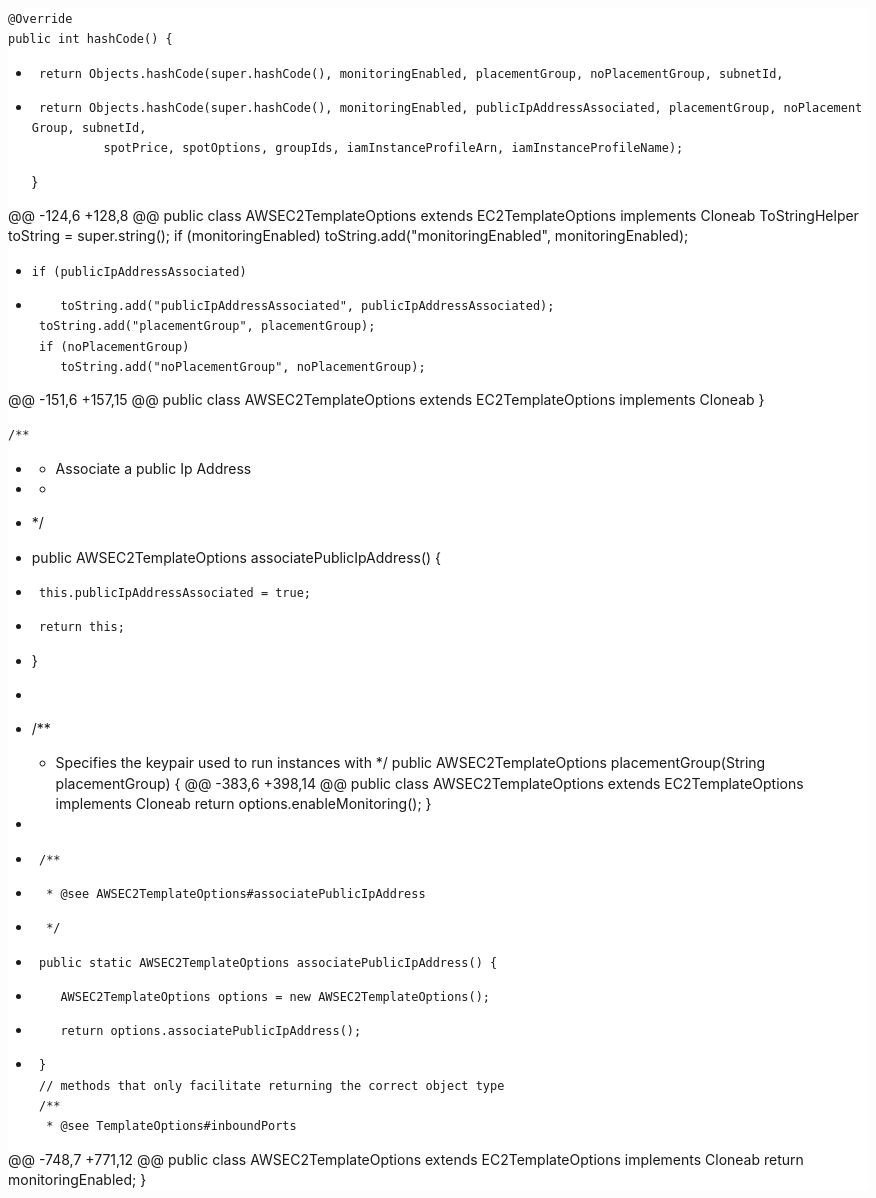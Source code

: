     @Override
    public int hashCode() {
-      return Objects.hashCode(super.hashCode(), monitoringEnabled, placementGroup, noPlacementGroup, subnetId,
+      return Objects.hashCode(super.hashCode(), monitoringEnabled, publicIpAddressAssociated, placementGroup, noPlacementGroup, subnetId,
                spotPrice, spotOptions, groupIds, iamInstanceProfileArn, iamInstanceProfileName);
    }
 
@@ -124,6 +128,8 @@ public class AWSEC2TemplateOptions extends EC2TemplateOptions implements Cloneab
       ToStringHelper toString = super.string();
       if (monitoringEnabled)
          toString.add("monitoringEnabled", monitoringEnabled);
+	  if (publicIpAddressAssociated)
+         toString.add("publicIpAddressAssociated", publicIpAddressAssociated);
       toString.add("placementGroup", placementGroup);
       if (noPlacementGroup)
          toString.add("noPlacementGroup", noPlacementGroup);
@@ -151,6 +157,15 @@ public class AWSEC2TemplateOptions extends EC2TemplateOptions implements Cloneab
    }
 
    /**
+    * Associate a public Ip Address
+    *
+    */
+   public AWSEC2TemplateOptions associatePublicIpAddress() {
+      this.publicIpAddressAssociated = true;
+      return this;
+   }
+   
+	/**
     * Specifies the keypair used to run instances with
     */
    public AWSEC2TemplateOptions placementGroup(String placementGroup) {
@@ -383,6 +398,14 @@ public class AWSEC2TemplateOptions extends EC2TemplateOptions implements Cloneab
          return options.enableMonitoring();
       }
 
+
+      /**
+       * @see AWSEC2TemplateOptions#associatePublicIpAddress
+       */
+      public static AWSEC2TemplateOptions associatePublicIpAddress() {
+         AWSEC2TemplateOptions options = new AWSEC2TemplateOptions();
+         return options.associatePublicIpAddress();
+      }
       // methods that only facilitate returning the correct object type
       /**
        * @see TemplateOptions#inboundPorts
@@ -748,7 +771,12 @@ public class AWSEC2TemplateOptions extends EC2TemplateOptions implements Cloneab
       return monitoringEnabled;
    }
 